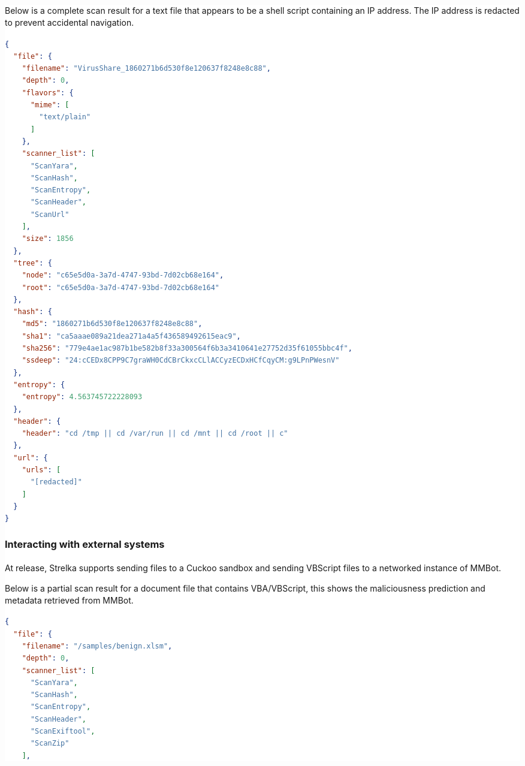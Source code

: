 Below is a complete scan result for a text file that appears to be a shell script containing an IP address. The IP address is redacted to prevent accidental navigation.
```json
{
  "file": {
    "filename": "VirusShare_1860271b6d530f8e120637f8248e8c88",
    "depth": 0,
    "flavors": {
      "mime": [
        "text/plain"
      ]
    },
    "scanner_list": [
      "ScanYara",
      "ScanHash",
      "ScanEntropy",
      "ScanHeader",
      "ScanUrl"
    ],
    "size": 1856
  },
  "tree": {
    "node": "c65e5d0a-3a7d-4747-93bd-7d02cb68e164",
    "root": "c65e5d0a-3a7d-4747-93bd-7d02cb68e164"
  },
  "hash": {
    "md5": "1860271b6d530f8e120637f8248e8c88",
    "sha1": "ca5aaae089a21dea271a4a5f436589492615eac9",
    "sha256": "779e4ae1ac987b1be582b8f33a300564f6b3a3410641e27752d35f61055bbc4f",
    "ssdeep": "24:cCEDx8CPP9C7graWH0CdCBrCkxcCLlACCyzECDxHCfCqyCM:g9LPnPWesnV"
  },
  "entropy": {
    "entropy": 4.563745722228093
  },
  "header": {
    "header": "cd /tmp || cd /var/run || cd /mnt || cd /root || c"
  },
  "url": {
    "urls": [
      "[redacted]"
    ]
  }
}
```

### Interacting with external systems
At release, Strelka supports sending files to a Cuckoo sandbox and sending VBScript files to a networked instance of MMBot.

Below is a partial scan result for a document file that contains VBA/VBScript, this shows the maliciousness prediction and metadata retrieved from MMBot.
```json
{
  "file": {
    "filename": "/samples/benign.xlsm",
    "depth": 0,
    "scanner_list": [
      "ScanYara",
      "ScanHash",
      "ScanEntropy",
      "ScanHeader",
      "ScanExiftool",
      "ScanZip"
    ],
```
